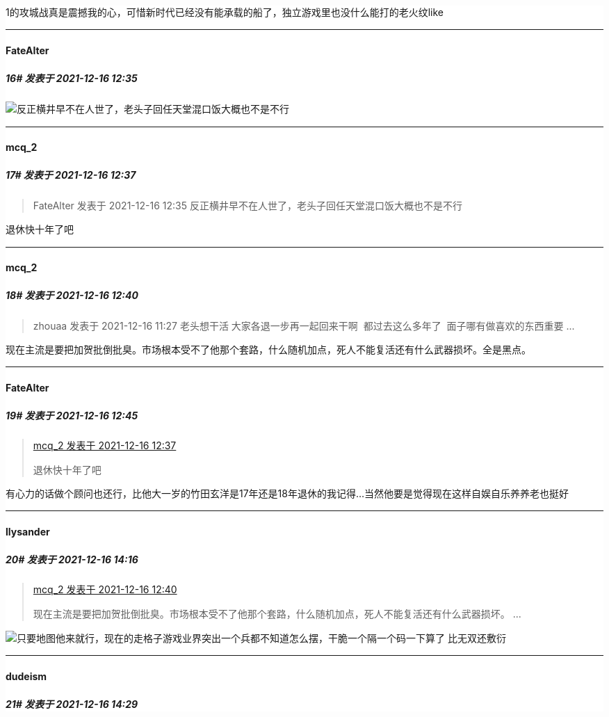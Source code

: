 1的攻城战真是震撼我的心，可惜新时代已经没有能承载的船了，独立游戏里也没什么能打的老火纹like

*****

####  FateAlter  
##### 16#       发表于 2021-12-16 12:35

<img src="https://static.saraba1st.com/image/smiley/face2017/254.png" referrerpolicy="no-referrer">反正横井早不在人世了，老头子回任天堂混口饭大概也不是不行

*****

####  mcq_2  
##### 17#       发表于 2021-12-16 12:37

<blockquote>FateAlter 发表于 2021-12-16 12:35
反正横井早不在人世了，老头子回任天堂混口饭大概也不是不行</blockquote>
退休快十年了吧

*****

####  mcq_2  
##### 18#       发表于 2021-12-16 12:40

<blockquote>zhouaa 发表于 2021-12-16 11:27
老头想干活 大家各退一步再一起回来干啊  都过去这么多年了  面子哪有做喜欢的东西重要 ...</blockquote>
现在主流是要把加贺批倒批臭。市场根本受不了他那个套路，什么随机加点，死人不能复活还有什么武器损坏。全是黑点。

*****

####  FateAlter  
##### 19#       发表于 2021-12-16 12:45

<blockquote><a href="httphttps://bbs.saraba1st.com/2b/forum.php?mod=redirect&amp;goto=findpost&amp;pid=53958269&amp;ptid=2042712" target="_blank">mcq_2 发表于 2021-12-16 12:37</a>

退休快十年了吧</blockquote>
有心力的话做个顾问也还行，比他大一岁的竹田玄洋是17年还是18年退休的我记得…当然他要是觉得现在这样自娱自乐养养老也挺好

*****

####  llysander  
##### 20#       发表于 2021-12-16 14:16

<blockquote><a href="httphttps://bbs.saraba1st.com/2b/forum.php?mod=redirect&amp;goto=findpost&amp;pid=53958304&amp;ptid=2042712" target="_blank">mcq_2 发表于 2021-12-16 12:40</a>

现在主流是要把加贺批倒批臭。市场根本受不了他那个套路，什么随机加点，死人不能复活还有什么武器损坏。 ...</blockquote>
<img src="https://static.saraba1st.com/image/smiley/face2017/043.png" referrerpolicy="no-referrer">只要地图他来就行，现在的走格子游戏业界突出一个兵都不知道怎么摆，干脆一个隔一个码一下算了 比无双还敷衍

*****

####  dudeism  
##### 21#       发表于 2021-12-16 14:29
